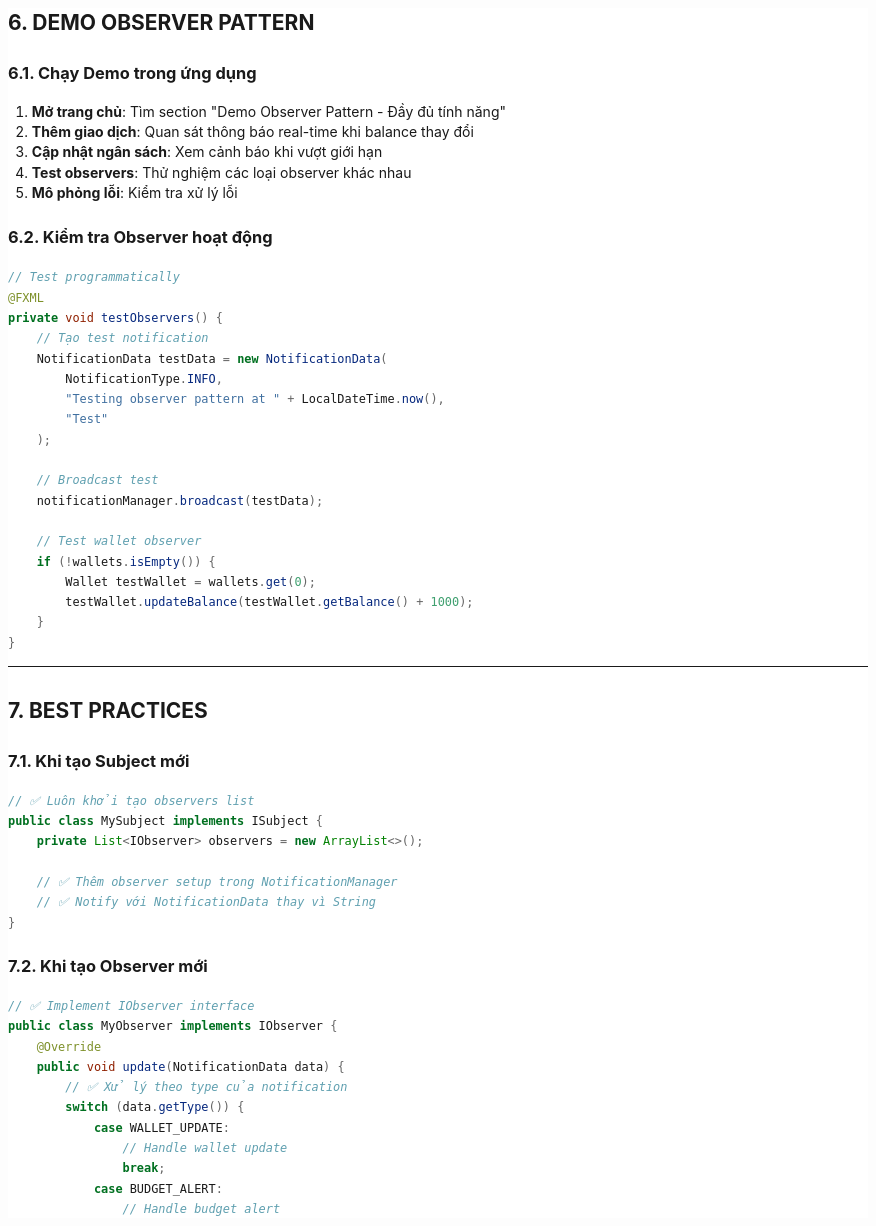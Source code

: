 
## **6. DEMO OBSERVER PATTERN**

### **6.1. Chạy Demo trong ứng dụng**

1. **Mở trang chủ**: Tìm section "Demo Observer Pattern - Đầy đủ tính năng"
2. **Thêm giao dịch**: Quan sát thông báo real-time khi balance thay đổi  
3. **Cập nhật ngân sách**: Xem cảnh báo khi vượt giới hạn
4. **Test observers**: Thử nghiệm các loại observer khác nhau
5. **Mô phỏng lỗi**: Kiểm tra xử lý lỗi

### **6.2. Kiểm tra Observer hoạt động**

```java
// Test programmatically
@FXML
private void testObservers() {
    // Tạo test notification
    NotificationData testData = new NotificationData(
        NotificationType.INFO,
        "Testing observer pattern at " + LocalDateTime.now(),
        "Test"
    );
    
    // Broadcast test
    notificationManager.broadcast(testData);
    
    // Test wallet observer
    if (!wallets.isEmpty()) {
        Wallet testWallet = wallets.get(0);
        testWallet.updateBalance(testWallet.getBalance() + 1000);
    }
}
```

---

## **7. BEST PRACTICES**

### **7.1. Khi tạo Subject mới**
```java
// ✅ Luôn khởi tạo observers list
public class MySubject implements ISubject {
    private List<IObserver> observers = new ArrayList<>();
    
    // ✅ Thêm observer setup trong NotificationManager
    // ✅ Notify với NotificationData thay vì String
}
```

### **7.2. Khi tạo Observer mới**
```java
// ✅ Implement IObserver interface
public class MyObserver implements IObserver {
    @Override
    public void update(NotificationData data) {
        // ✅ Xử lý theo type của notification
        switch (data.getType()) {
            case WALLET_UPDATE:
                // Handle wallet update
                break;
            case BUDGET_ALERT:
                // Handle budget alert  
```